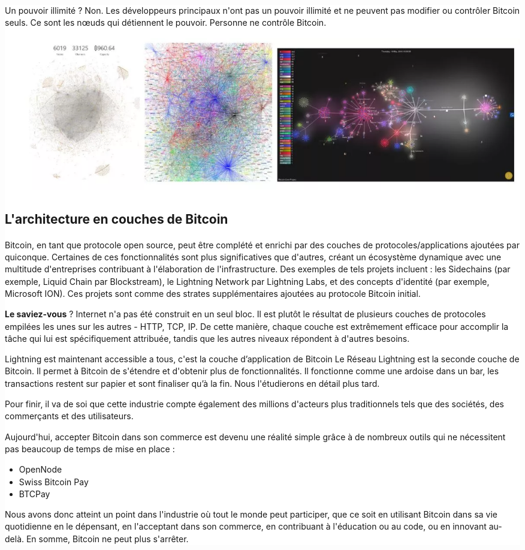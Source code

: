 Un pouvoir illimité ? Non. Les développeurs principaux n'ont pas un pouvoir illimité et ne peuvent pas modifier ou contrôler Bitcoin seuls. Ce sont les nœuds qui détiennent le pouvoir. Personne ne contrôle Bitcoin.

![blockchain](assets/industrie/5.webp)

## L'architecture en couches de Bitcoin

Bitcoin, en tant que protocole open source, peut être complété et enrichi par des couches de protocoles/applications ajoutées par quiconque. Certaines de ces fonctionnalités sont plus significatives que d'autres, créant un écosystème dynamique avec une multitude d'entreprises contribuant à l'élaboration de l'infrastructure. Des exemples de tels projets incluent : les Sidechains (par exemple, Liquid Chain par Blockstream), le Lightning Network par Lightning Labs, et des concepts d'identité (par exemple, Microsoft ION). Ces projets sont comme des strates supplémentaires ajoutées au protocole Bitcoin initial.

**Le saviez-vous** ? Internet n'a pas été construit en un seul bloc. Il est plutôt le résultat de plusieurs couches de protocoles empilées les unes sur les autres - HTTP, TCP, IP. De cette manière, chaque couche est extrêmement efficace pour accomplir la tâche qui lui est spécifiquement attribuée, tandis que les autres niveaux répondent à d'autres besoins.

Lightning est maintenant accessible a tous, c'est la couche d’application de Bitcoin
Le Réseau Lightning est la seconde couche de Bitcoin. Il permet à Bitcoin de s'étendre et d'obtenir plus de fonctionnalités. Il fonctionne comme une ardoise dans un bar, les transactions restent sur papier et sont finaliser qu’à la fin. Nous l'étudierons en détail plus tard.

Pour finir, il va de soi que cette industrie compte également des millions d'acteurs plus traditionnels tels que des sociétés, des commerçants et des utilisateurs.

Aujourd'hui, accepter Bitcoin dans son commerce est devenu une réalité simple grâce à de nombreux outils qui ne nécessitent pas beaucoup de temps de mise en place :

- OpenNode
- Swiss Bitcoin Pay
- BTCPay

Nous avons donc atteint un point dans l'industrie où tout le monde peut participer, que ce soit en utilisant Bitcoin dans sa vie quotidienne en le dépensant, en l'acceptant dans son commerce, en contribuant à l'éducation ou au code, ou en innovant au-delà. En somme, Bitcoin ne peut plus s'arrêter.
